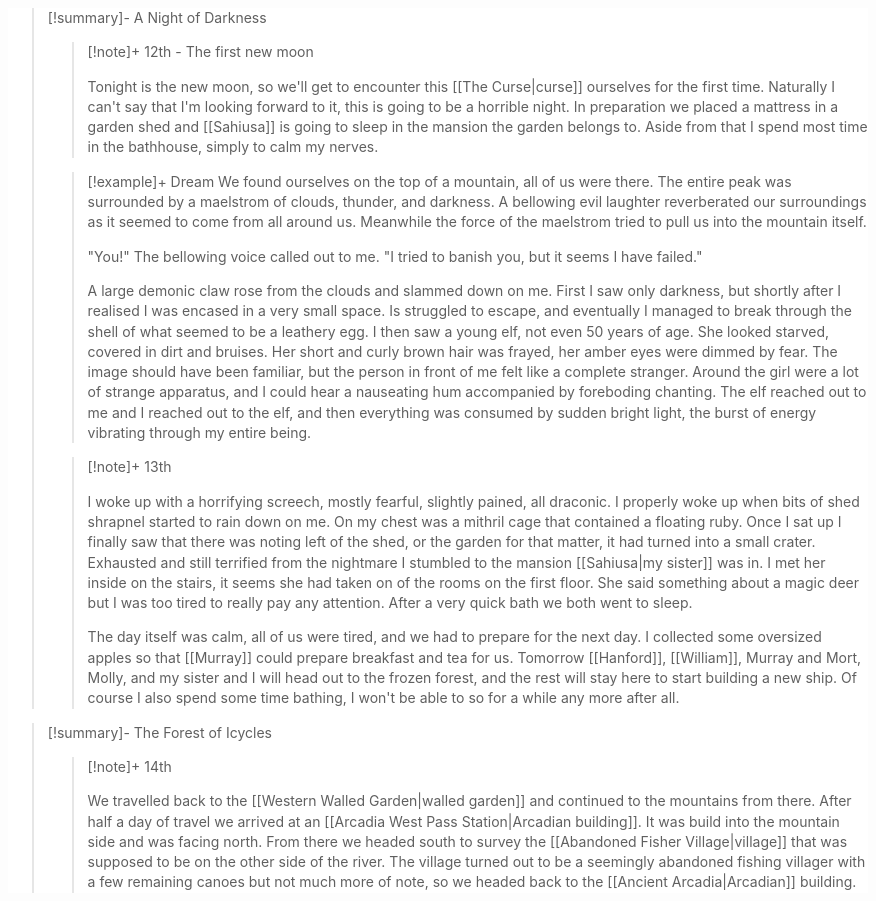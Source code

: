 > [!summary]- A Night of Darkness
>
> > [!note]+ 12th - The first new moon
> >
> > Tonight is the new moon, so we'll get to encounter this [[The Curse|curse]] ourselves for the first time. Naturally I can't say that I'm looking forward to it, this is going to be a horrible night. In preparation we placed a mattress in a garden shed and [[Sahiusa]] is going to sleep in the mansion the garden belongs to. Aside from that I spend most time in the bathhouse, simply to calm my nerves.
>
> > [!example]+ Dream
> > We found ourselves on the top of a mountain, all of us were there. The entire peak was surrounded by a maelstrom of clouds, thunder, and darkness. A bellowing evil laughter reverberated our surroundings as it seemed to come from all around us. Meanwhile the force of the maelstrom tried to pull us into the mountain itself.
> >
> > "You!" The bellowing voice called out to me. "I tried to banish you, but it seems I have failed."
> >
> > A large demonic claw rose from the clouds and slammed down on me. First I saw only darkness, but shortly after I realised I was encased in a very small space. Is struggled to escape, and eventually I managed to break through the shell of what seemed to be a leathery egg. I then saw a young elf, not even 50 years of age. She looked starved, covered in dirt and bruises. Her short and curly brown hair was frayed, her amber eyes were dimmed by fear. The image should have been familiar, but the person in front of me felt like a complete stranger. Around the girl were a lot of strange apparatus, and I could hear a nauseating hum accompanied by foreboding chanting. The elf reached out to me and I reached out to the elf, and then everything was consumed by sudden bright light, the burst of energy vibrating through my entire being.
>
> > [!note]+ 13th
> >
> > I woke up with a horrifying screech, mostly fearful, slightly pained, all draconic. I properly woke up when bits of shed shrapnel started to rain down on me. On my chest was a mithril cage that contained a floating ruby. Once I sat up I finally saw that there was noting left of the shed, or the garden for that matter, it had turned into a small crater. Exhausted and still terrified from the nightmare I stumbled to the mansion [[Sahiusa|my sister]] was in. I met her inside on the stairs, it seems she had taken on of the rooms on the first floor. She said something about a magic deer but I was too tired to really pay any attention. After a very quick bath we both went to sleep.
> >
> > The day itself was calm, all of us were tired, and we had to prepare for the next day. I collected some oversized apples so that [[Murray]] could prepare breakfast and tea for us. Tomorrow [[Hanford]], [[William]], Murray and Mort, Molly, and my sister and I will head out to the frozen forest, and the rest will stay here to start building a new ship. Of course I also spend some time bathing, I won't be able to so for a while any more after all.

> [!summary]- The Forest of Icycles
>
> > [!note]+ 14th
> >
> > We travelled back to the [[Western Walled Garden|walled garden]] and continued to the mountains from there. After half a day of travel we arrived at an [[Arcadia West Pass Station|Arcadian building]]. It was build into the mountain side and was facing north. From there we headed south to survey the [[Abandoned Fisher Village|village]] that was supposed to be on the other side of the river. The village turned out to be a seemingly abandoned fishing villager with a few remaining canoes but not much more of note, so we headed back to the [[Ancient Arcadia|Arcadian]] building.
> >